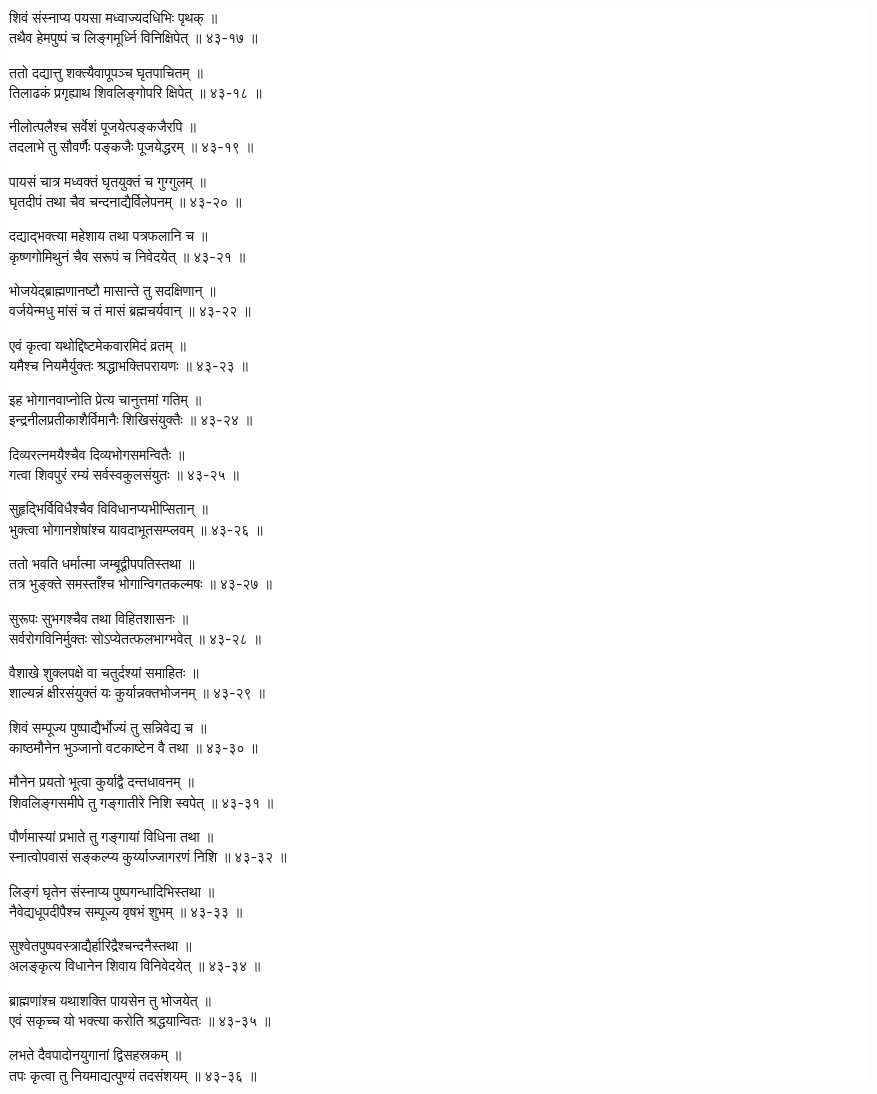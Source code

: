 शिवं संस्नाप्य पयसा मध्वाज्यदधिभिः पृथक् ॥  
तथैव हेमपुष्पं च लिङ्गमूर्ध्नि विनिक्षिपेत् ॥ ४३-१७ ॥  
  
ततो दद्यात्तु शक्त्यैवापूपञ्च घृतपाचितम् ॥  
तिलाढकं प्रगृह्याथ शिवलिङ्गोपरि क्षिपेत् ॥ ४३-१८ ॥  
  
नीलोत्पलैश्च सर्वेशं पूजयेत्पङ्कजैरपि ॥  
तदलाभे तु सौवर्णैः पङ्कजैः पूजयेद्धरम् ॥ ४३-१९ ॥  
  
पायसं चात्र मध्वक्तं घृतयुक्तं च गुग्गुलम् ॥  
घृतदीपं तथा चैव चन्दनाद्यैर्विलेपनम् ॥ ४३-२० ॥  
  
दद्याद्भक्त्या महेशाय तथा पत्रफलानि च ॥  
कृष्णगोमिथुनं चैव सरूपं च निवेदयेत् ॥ ४३-२१ ॥  
  
भोजयेद्ब्राह्मणानष्टौ मासान्ते तु सदक्षिणान् ॥  
वर्जयेन्मधु मांसं च तं मासं ब्रह्मचर्यवान् ॥ ४३-२२ ॥  
  
एवं कृत्वा यथोद्दिष्टमेकवारमिदं व्रतम् ॥  
यमैश्च नियमैर्युक्तः श्रद्धाभक्तिपरायणः ॥ ४३-२३ ॥  
  
इह भोगानवाप्नोति प्रेत्य चानुत्तमां गतिम् ॥  
इन्द्रनीलप्रतीकाशैर्विमानैः शिखिसंयुक्तैः ॥ ४३-२४ ॥  
  
दिव्यरत्नमयैश्चैव दिव्यभोगसमन्वितैः ॥  
गत्वा शिवपुरं रम्यं सर्वस्वकुलसंयुतः ॥ ४३-२५ ॥  
  
सुहृद्भिर्विविधैश्चैव विविधानप्यभीप्सितान् ॥  
भुक्त्वा भोगानशेषांश्च यावदाभूतसम्प्लवम् ॥ ४३-२६ ॥  
  
ततो भवति धर्मात्मा जम्बूद्वीपपतिस्तथा ॥  
तत्र भुङ्क्ते समस्ताँश्च भोगान्विगतकल्मषः ॥ ४३-२७ ॥  
  
सुरूपः सुभगश्चैव तथा विहितशासनः ॥  
सर्वरोगविनिर्मुक्तः सोऽप्येतत्फलभाग्भवेत् ॥ ४३-२८ ॥  
  
वैशाखे शुक्लपक्षे वा चतुर्दश्यां समाहितः ॥  
शाल्यन्नं क्षीरसंयुक्तं यः कुर्यान्नक्तभोजनम् ॥ ४३-२९ ॥  
  
शिवं सम्पूज्य पुष्पाद्यैर्भोज्यं तु सन्निवेद्य च ॥  
काष्ठमौनेन भुञ्जानो वटकाष्टेन वै तथा ॥ ४३-३० ॥  
  
मौनेन प्रयतो भूत्वा कुर्याद्वै दन्तधावनम् ॥  
शिवलिङ्गसमीपे तु गङ्गातीरे निशि स्वपेत् ॥ ४३-३१ ॥  
  
पौर्णमास्यां प्रभाते तु गङ्गायां विधिना तथा ॥  
स्नात्वोपवासं सङ्कल्प्य कुर्य्याज्जागरणं निशि ॥ ४३-३२ ॥  
  
लिङ्गं घृतेन संस्नाप्य पुष्पगन्धादिभिस्तथा ॥  
नैवेद्यधूपदीपैश्च सम्पूज्य वृषभं शुभम् ॥ ४३-३३ ॥  
  
सुश्वेतपुष्पवस्त्राद्यैर्हारिद्रैश्चन्दनैस्तथा ॥  
अलङ्कृत्य विधानेन शिवाय विनिवेदयेत् ॥ ४३-३४ ॥  
  
ब्राह्मणांश्च यथाशक्ति पायसेन तु भोजयेत् ॥  
एवं सकृच्च यो भक्त्या करोति श्रद्धयान्वितः ॥ ४३-३५ ॥  
  
लभते दैवपादोनयुगानां द्विसहस्रकम् ॥  
तपः कृत्वा तु नियमाद्यत्पुण्यं तदसंशयम् ॥ ४३-३६ ॥  
  